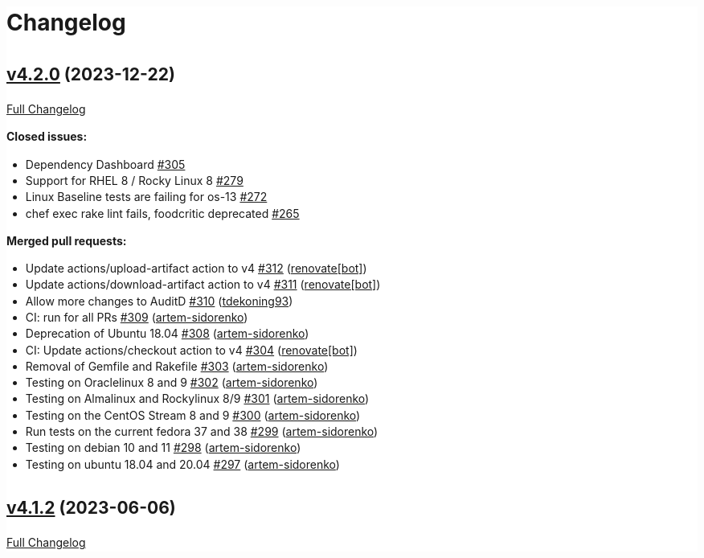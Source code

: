 # Changelog

## [v4.2.0](https://github.com/dev-sec/chef-os-hardening/tree/v4.2.0) (2023-12-22)

[Full Changelog](https://github.com/dev-sec/chef-os-hardening/compare/v4.1.2...v4.2.0)

**Closed issues:**

- Dependency Dashboard [\#305](https://github.com/dev-sec/chef-os-hardening/issues/305)
- Support for RHEL 8 / Rocky Linux 8 [\#279](https://github.com/dev-sec/chef-os-hardening/issues/279)
- Linux Baseline tests are failing for os-13 [\#272](https://github.com/dev-sec/chef-os-hardening/issues/272)
- chef exec rake lint fails, foodcritic deprecated [\#265](https://github.com/dev-sec/chef-os-hardening/issues/265)

**Merged pull requests:**

- Update actions/upload-artifact action to v4 [\#312](https://github.com/dev-sec/chef-os-hardening/pull/312) ([renovate[bot]](https://github.com/apps/renovate))
- Update actions/download-artifact action to v4 [\#311](https://github.com/dev-sec/chef-os-hardening/pull/311) ([renovate[bot]](https://github.com/apps/renovate))
- Allow more changes to AuditD [\#310](https://github.com/dev-sec/chef-os-hardening/pull/310) ([tdekoning93](https://github.com/tdekoning93))
- CI: run for all PRs [\#309](https://github.com/dev-sec/chef-os-hardening/pull/309) ([artem-sidorenko](https://github.com/artem-sidorenko))
- Deprecation of Ubuntu 18.04 [\#308](https://github.com/dev-sec/chef-os-hardening/pull/308) ([artem-sidorenko](https://github.com/artem-sidorenko))
- CI: Update actions/checkout action to v4 [\#304](https://github.com/dev-sec/chef-os-hardening/pull/304) ([renovate[bot]](https://github.com/apps/renovate))
- Removal of Gemfile and Rakefile [\#303](https://github.com/dev-sec/chef-os-hardening/pull/303) ([artem-sidorenko](https://github.com/artem-sidorenko))
- Testing on Oraclelinux 8 and 9 [\#302](https://github.com/dev-sec/chef-os-hardening/pull/302) ([artem-sidorenko](https://github.com/artem-sidorenko))
- Testing on Almalinux and Rockylinux 8/9 [\#301](https://github.com/dev-sec/chef-os-hardening/pull/301) ([artem-sidorenko](https://github.com/artem-sidorenko))
- Testing on the CentOS Stream 8 and 9 [\#300](https://github.com/dev-sec/chef-os-hardening/pull/300) ([artem-sidorenko](https://github.com/artem-sidorenko))
- Run tests on the current fedora 37 and 38 [\#299](https://github.com/dev-sec/chef-os-hardening/pull/299) ([artem-sidorenko](https://github.com/artem-sidorenko))
- Testing on debian 10 and 11 [\#298](https://github.com/dev-sec/chef-os-hardening/pull/298) ([artem-sidorenko](https://github.com/artem-sidorenko))
- Testing on ubuntu 18.04 and 20.04 [\#297](https://github.com/dev-sec/chef-os-hardening/pull/297) ([artem-sidorenko](https://github.com/artem-sidorenko))

## [v4.1.2](https://github.com/dev-sec/chef-os-hardening/tree/v4.1.2) (2023-06-06)

[Full Changelog](https://github.com/dev-sec/chef-os-hardening/compare/v4.1.1...v4.1.2)
